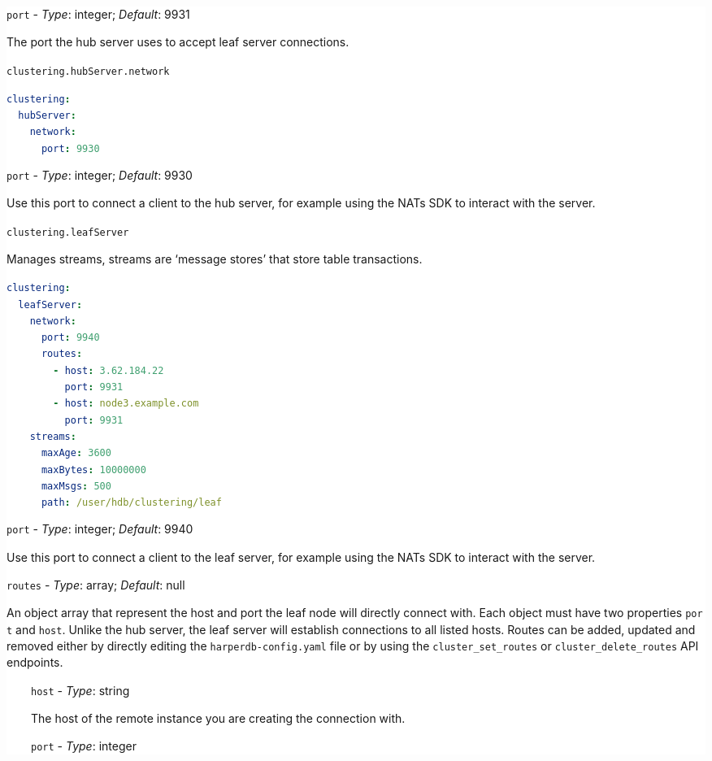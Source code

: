 `port` - _Type_: integer; _Default_: 9931

The port the hub server uses to accept leaf server connections.

`clustering.hubServer.network`

```yaml
clustering:
  hubServer:
    network:
      port: 9930
```

`port` - _Type_: integer; _Default_: 9930

Use this port to connect a client to the hub server, for example using the NATs SDK to interact with the server.

`clustering.leafServer`

Manages streams, streams are ‘message stores’ that store table transactions.

```yaml
clustering:
  leafServer:
    network:
      port: 9940
      routes:
        - host: 3.62.184.22
          port: 9931
        - host: node3.example.com
          port: 9931
    streams:
      maxAge: 3600
      maxBytes: 10000000
      maxMsgs: 500
      path: /user/hdb/clustering/leaf
```

`port` - _Type_: integer; _Default_: 9940

Use this port to connect a client to the leaf server, for example using the NATs SDK to interact with the server.

`routes` - _Type_: array; _Default_: null

An object array that represent the host and port the leaf node will directly connect with. Each object must have two properties `port` and `host`. Unlike the hub server, the leaf server will establish connections to all listed hosts. Routes can be added, updated and removed either by directly editing the `harperdb-config.yaml` file or by using the `cluster_set_routes` or `cluster_delete_routes` API endpoints.

<div style="padding-left: 30px;">

`host` - _Type_: string

The host of the remote instance you are creating the connection with.

`port` - _Type_: integer
